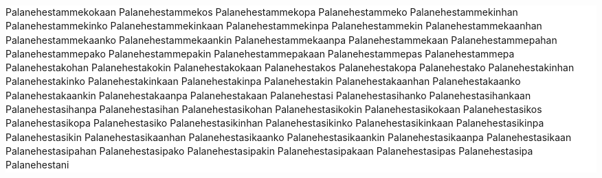 Palanehestammekokaan
Palanehestammekos
Palanehestammekopa
Palanehestammeko
Palanehestammekinhan
Palanehestammekinko
Palanehestammekinkaan
Palanehestammekinpa
Palanehestammekin
Palanehestammekaanhan
Palanehestammekaanko
Palanehestammekaankin
Palanehestammekaanpa
Palanehestammekaan
Palanehestammepahan
Palanehestammepako
Palanehestammepakin
Palanehestammepakaan
Palanehestammepas
Palanehestammepa
Palanehestakohan
Palanehestakokin
Palanehestakokaan
Palanehestakos
Palanehestakopa
Palanehestako
Palanehestakinhan
Palanehestakinko
Palanehestakinkaan
Palanehestakinpa
Palanehestakin
Palanehestakaanhan
Palanehestakaanko
Palanehestakaankin
Palanehestakaanpa
Palanehestakaan
Palanehestasi
Palanehestasihanko
Palanehestasihankaan
Palanehestasihanpa
Palanehestasihan
Palanehestasikohan
Palanehestasikokin
Palanehestasikokaan
Palanehestasikos
Palanehestasikopa
Palanehestasiko
Palanehestasikinhan
Palanehestasikinko
Palanehestasikinkaan
Palanehestasikinpa
Palanehestasikin
Palanehestasikaanhan
Palanehestasikaanko
Palanehestasikaankin
Palanehestasikaanpa
Palanehestasikaan
Palanehestasipahan
Palanehestasipako
Palanehestasipakin
Palanehestasipakaan
Palanehestasipas
Palanehestasipa
Palanehestani